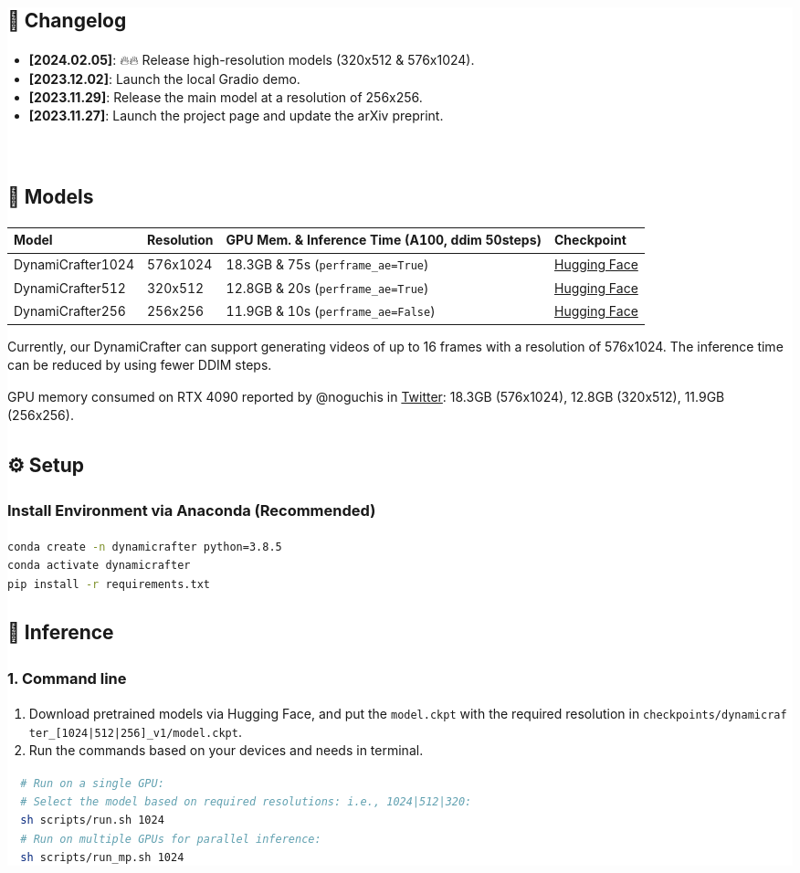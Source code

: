   
</table >



## 📝 Changelog
- __[2024.02.05]__: 🔥🔥 Release high-resolution models (320x512 & 576x1024).
- __[2023.12.02]__: Launch the local Gradio demo.
- __[2023.11.29]__: Release the main model at a resolution of 256x256.
- __[2023.11.27]__: Launch the project page and update the arXiv preprint.
<br>


## 🧰 Models

|Model|Resolution|GPU Mem. & Inference Time (A100, ddim 50steps)|Checkpoint|
|:---------|:---------|:--------|:--------|
|DynamiCrafter1024|576x1024|18.3GB & 75s (`perframe_ae=True`)|[Hugging Face](https://huggingface.co/Doubiiu/DynamiCrafter_1024/blob/main/model.ckpt)|
|DynamiCrafter512|320x512|12.8GB & 20s (`perframe_ae=True`)|[Hugging Face](https://huggingface.co/Doubiiu/DynamiCrafter_512/blob/main/model.ckpt)|
|DynamiCrafter256|256x256|11.9GB  & 10s (`perframe_ae=False`)|[Hugging Face](https://huggingface.co/Doubiiu/DynamiCrafter/blob/main/model.ckpt)|

Currently, our DynamiCrafter can support generating videos of up to 16 frames with a resolution of 576x1024. The inference time can be reduced by using fewer DDIM steps.

GPU memory consumed on RTX 4090 reported by @noguchis in [Twitter](https://x.com/noguchis/status/1754488826016432341?s=20): 18.3GB (576x1024), 12.8GB (320x512), 11.9GB (256x256).


## ⚙️ Setup

### Install Environment via Anaconda (Recommended)
```bash
conda create -n dynamicrafter python=3.8.5
conda activate dynamicrafter
pip install -r requirements.txt
```


## 💫 Inference 
### 1. Command line
1) Download pretrained models via Hugging Face, and put the `model.ckpt` with the required resolution in `checkpoints/dynamicrafter_[1024|512|256]_v1/model.ckpt`.
2) Run the commands based on your devices and needs in terminal.
```bash
  # Run on a single GPU:
  # Select the model based on required resolutions: i.e., 1024|512|320:
  sh scripts/run.sh 1024
  # Run on multiple GPUs for parallel inference:
  sh scripts/run_mp.sh 1024
```
